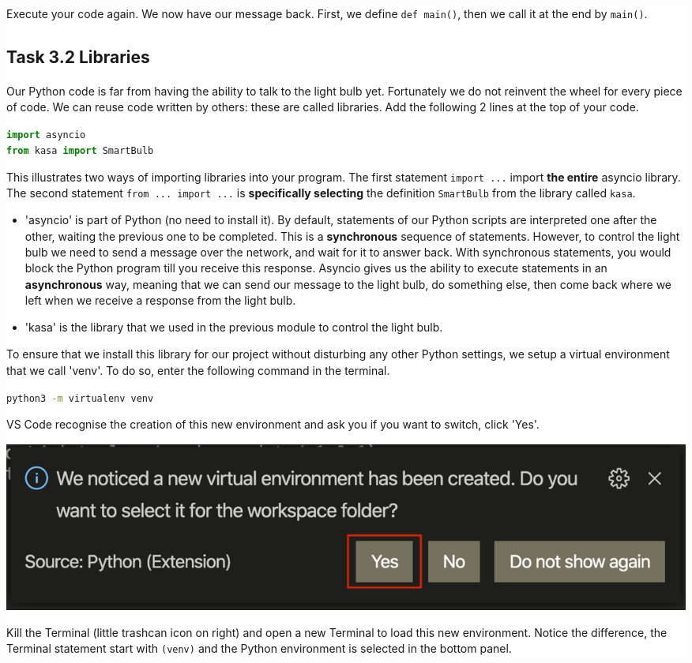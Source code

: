 Execute your code again. We now have our message back. First, we define `def main()`, then we call it at the end by `main()`.

## Task 3.2 Libraries

Our Python code is far from having the ability to talk to the light bulb yet. Fortunately we do not reinvent the wheel for every piece of code. We can reuse code written by others: these are called libraries. Add the following 2 lines at the top of your code.

```python
import asyncio
from kasa import SmartBulb
```

This illustrates two ways of importing libraries into your program. The first statement `import ...` import **the entire** asyncio library. The second statement `from ... import ...` is **specifically selecting** the definition `SmartBulb` from the library called `kasa`.

- 'asyncio' is part of Python (no need to install it). By default, statements of our Python scripts are interpreted one after the other, waiting the previous one to be completed. This is a **synchronous** sequence of statements. However, to control the light bulb we need to send a message over the network, and wait for it to answer back. With synchronous statements, you would block the Python program till you receive this response. Asyncio gives us the ability to execute statements in an **asynchronous** way, meaning that we can send our message to the light bulb, do something else, then come back where we left when we receive a response from the light bulb.

- 'kasa' is the library that we used in the previous module to control the light bulb.

To ensure that we install this library for our project without disturbing any other Python settings, we setup a virtual environment that we call 'venv'. To do so, enter the following command in the terminal.

```bash
python3 -m virtualenv venv
```

VS Code recognise the creation of this new environment and ask you if you want to switch, click 'Yes'.

![Prompt to switch to virtual environment](../../assets/img/courses/id5415/module2/assignment/3_2_0.png)

Kill the Terminal (little trashcan icon on right) and open a new Terminal to load this new environment. Notice the difference, the Terminal statement start with `(venv)` and the Python environment is selected in the bottom panel.
